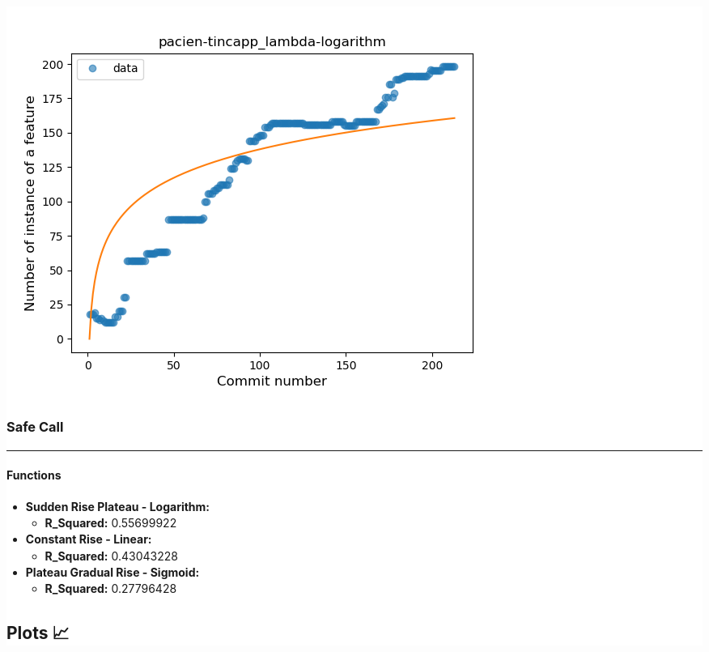 ![pacien-tincapp T6](../plots/pacien-tincapp_lambda_T6.png)
### <a name="safe_call">Safe Call</a>
----
#### Functions
* **Sudden Rise Plateau - Logarithm:** ![equation](http://latex.codecogs.com/svg.latex?9.144757%5Clog_%7B3.407237%7D%28x%29%20&plus;%200.0)
    * **R_Squared:** 0.55699922
* **Constant Rise - Linear:** ![equation](http://latex.codecogs.com/svg.latex?0.148217x%20&plus;%2016.808791)
    * **R_Squared:** 0.43043228
* **Plateau Gradual Rise - Sigmoid:** ![equation](http://latex.codecogs.com/svg.latex?%5Cfrac%7B-25.419495%7D%7B1%20&plus;%20%5Cepsilon%5E%28--35.830179%28x%20-15.087174%29%29%7D%20&plus;%2033.348066)
    * **R_Squared:** 0.27796428

**Plots** :chart_with_upwards_trend:
-----
